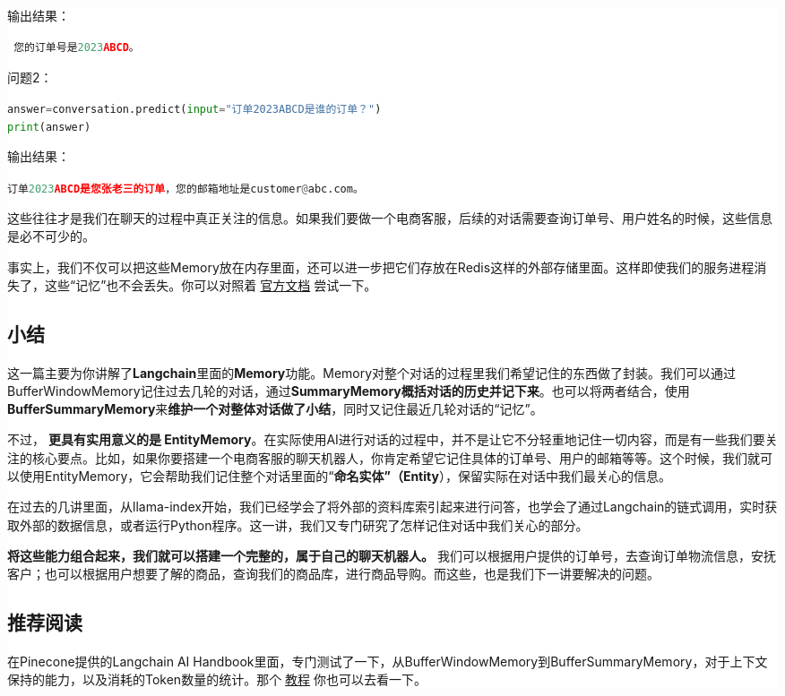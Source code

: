 输出结果：

```python
 您的订单号是2023ABCD。

```

问题2：

```python
answer=conversation.predict(input="订单2023ABCD是谁的订单？")
print(answer)

```

输出结果：

```python
订单2023ABCD是您张老三的订单，您的邮箱地址是customer@abc.com。

```

这些往往才是我们在聊天的过程中真正关注的信息。如果我们要做一个电商客服，后续的对话需要查询订单号、用户姓名的时候，这些信息是必不可少的。

事实上，我们不仅可以把这些Memory放在内存里面，还可以进一步把它们存放在Redis这样的外部存储里面。这样即使我们的服务进程消失了，这些“记忆”也不会丢失。你可以对照着 [官方文档](https://python.langchain.com/en/latest/modules/memory/examples/agent_with_memory_in_db.html) 尝试一下。

## 小结

这一篇主要为你讲解了**Langchain**里面的**Memory**功能。Memory对整个对话的过程里我们希望记住的东西做了封装。我们可以通过BufferWindowMemory记住过去几轮的对话，通过**SummaryMemory概括对话的历史并记下来**。也可以将两者结合，使用**BufferSummaryMemory**来**维护一个对整体对话做了小结**，同时又记住最近几轮对话的“记忆”。

不过， **更具有实用意义的是 EntityMemory**。在实际使用AI进行对话的过程中，并不是让它不分轻重地记住一切内容，而是有一些我们要关注的核心要点。比如，如果你要搭建一个电商客服的聊天机器人，你肯定希望它记住具体的订单号、用户的邮箱等等。这个时候，我们就可以使用EntityMemory，它会帮助我们记住整个对话里面的“**命名实体”（Entity**），保留实际在对话中我们最关心的信息。

在过去的几讲里面，从llama-index开始，我们已经学会了将外部的资料库索引起来进行问答，也学会了通过Langchain的链式调用，实时获取外部的数据信息，或者运行Python程序。这一讲，我们又专门研究了怎样记住对话中我们关心的部分。

**将这些能力组合起来，我们就可以搭建一个完整的，属于自己的聊天机器人。** 我们可以根据用户提供的订单号，去查询订单物流信息，安抚客户；也可以根据用户想要了解的商品，查询我们的商品库，进行商品导购。而这些，也是我们下一讲要解决的问题。

## 推荐阅读

在Pinecone提供的Langchain AI Handbook里面，专门测试了一下，从BufferWindowMemory到BufferSummaryMemory，对于上下文保持的能力，以及消耗的Token数量的统计。那个 [教程](https://www.pinecone.io/learn/langchain-conversational-memory/) 你也可以去看一下。